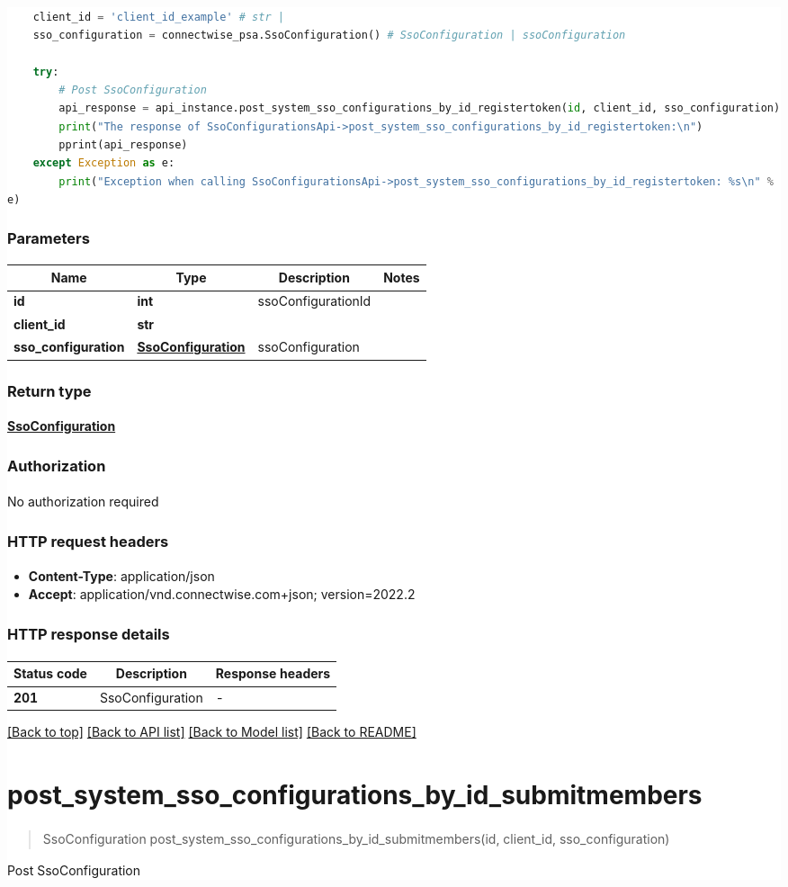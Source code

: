 ```python
    client_id = 'client_id_example' # str | 
    sso_configuration = connectwise_psa.SsoConfiguration() # SsoConfiguration | ssoConfiguration

    try:
        # Post SsoConfiguration
        api_response = api_instance.post_system_sso_configurations_by_id_registertoken(id, client_id, sso_configuration)
        print("The response of SsoConfigurationsApi->post_system_sso_configurations_by_id_registertoken:\n")
        pprint(api_response)
    except Exception as e:
        print("Exception when calling SsoConfigurationsApi->post_system_sso_configurations_by_id_registertoken: %s\n" % e)
```



### Parameters

Name | Type | Description  | Notes
------------- | ------------- | ------------- | -------------
 **id** | **int**| ssoConfigurationId | 
 **client_id** | **str**|  | 
 **sso_configuration** | [**SsoConfiguration**](SsoConfiguration.md)| ssoConfiguration | 

### Return type

[**SsoConfiguration**](SsoConfiguration.md)

### Authorization

No authorization required

### HTTP request headers

 - **Content-Type**: application/json
 - **Accept**: application/vnd.connectwise.com+json; version=2022.2

### HTTP response details
| Status code | Description | Response headers |
|-------------|-------------|------------------|
**201** | SsoConfiguration |  -  |

[[Back to top]](#) [[Back to API list]](../README.md#documentation-for-api-endpoints) [[Back to Model list]](../README.md#documentation-for-models) [[Back to README]](../README.md)

# **post_system_sso_configurations_by_id_submitmembers**
> SsoConfiguration post_system_sso_configurations_by_id_submitmembers(id, client_id, sso_configuration)

Post SsoConfiguration
